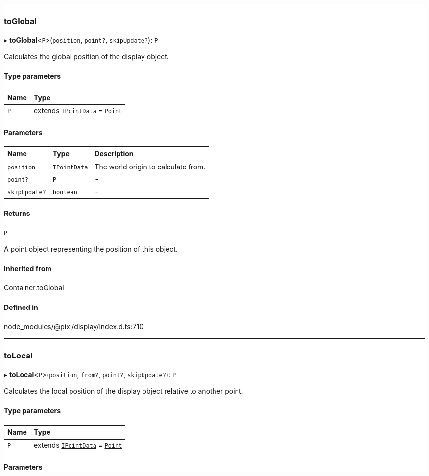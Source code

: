 ___

### toGlobal

▸ **toGlobal**<`P`\>(`position`, `point?`, `skipUpdate?`): `P`

Calculates the global position of the display object.

#### Type parameters

| Name | Type |
| :------ | :------ |
| `P` | extends [`IPointData`](../interfaces/components_ClusterNodeContainer._internal_.IPointData.md) = [`Point`](components_ClusterNodeContainer._internal_.Point.md) |

#### Parameters

| Name | Type | Description |
| :------ | :------ | :------ |
| `position` | [`IPointData`](../interfaces/components_ClusterNodeContainer._internal_.IPointData.md) | The world origin to calculate from. |
| `point?` | `P` | - |
| `skipUpdate?` | `boolean` | - |

#### Returns

`P`

A point object representing the position of this object.

#### Inherited from

[Container](components_ClusterNodeContainer._internal_.Container.md).[toGlobal](components_ClusterNodeContainer._internal_.Container.md#toglobal)

#### Defined in

node_modules/@pixi/display/index.d.ts:710

___

### toLocal

▸ **toLocal**<`P`\>(`position`, `from?`, `point?`, `skipUpdate?`): `P`

Calculates the local position of the display object relative to another point.

#### Type parameters

| Name | Type |
| :------ | :------ |
| `P` | extends [`IPointData`](../interfaces/components_ClusterNodeContainer._internal_.IPointData.md) = [`Point`](components_ClusterNodeContainer._internal_.Point.md) |

#### Parameters
